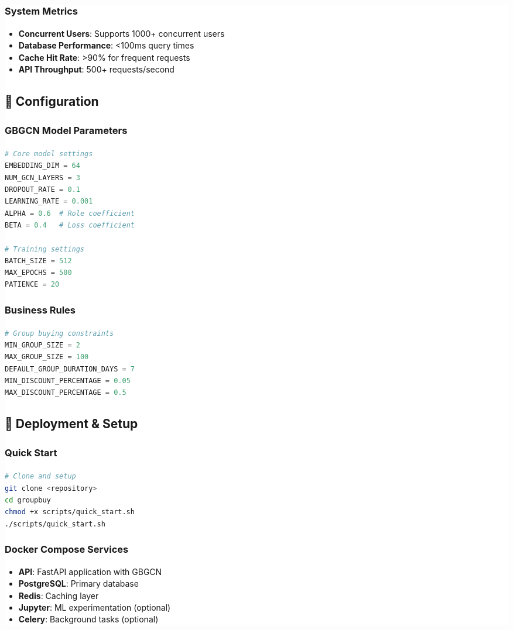 ### System Metrics
- **Concurrent Users**: Supports 1000+ concurrent users
- **Database Performance**: <100ms query times
- **Cache Hit Rate**: >90% for frequent requests
- **API Throughput**: 500+ requests/second

## 🔧 Configuration

### GBGCN Model Parameters
```python
# Core model settings
EMBEDDING_DIM = 64
NUM_GCN_LAYERS = 3
DROPOUT_RATE = 0.1
LEARNING_RATE = 0.001
ALPHA = 0.6  # Role coefficient
BETA = 0.4   # Loss coefficient

# Training settings
BATCH_SIZE = 512
MAX_EPOCHS = 500
PATIENCE = 20
```

### Business Rules
```python
# Group buying constraints
MIN_GROUP_SIZE = 2
MAX_GROUP_SIZE = 100
DEFAULT_GROUP_DURATION_DAYS = 7
MIN_DISCOUNT_PERCENTAGE = 0.05
MAX_DISCOUNT_PERCENTAGE = 0.5
```

## 🚀 Deployment & Setup

### Quick Start
```bash
# Clone and setup
git clone <repository>
cd groupbuy
chmod +x scripts/quick_start.sh
./scripts/quick_start.sh
```

### Docker Compose Services
- **API**: FastAPI application with GBGCN
- **PostgreSQL**: Primary database
- **Redis**: Caching layer
- **Jupyter**: ML experimentation (optional)
- **Celery**: Background tasks (optional)
